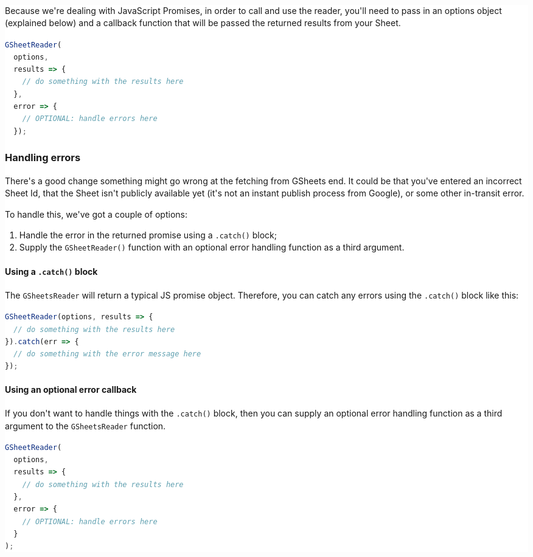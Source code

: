 Because we're dealing with JavaScript Promises, in order to call and use the reader, you'll need to pass in an options object (explained below) and a callback function that will be passed the returned results from your Sheet.

```JavaScript
GSheetReader(
  options,
  results => {
    // do something with the results here
  },
  error => {
    // OPTIONAL: handle errors here
  });
```

### Handling errors

There's a good change something might go wrong at the fetching from GSheets end. It could be that you've entered an incorrect Sheet Id, that the Sheet isn't publicly available yet (it's not an instant publish process from Google), or some other in-transit error.

To handle this, we've got a couple of options:

1. Handle the error in the returned promise using a `.catch()` block;
2. Supply the `GSheetReader()` function with an optional error handling function as a third argument.

#### Using a `.catch()` block

The `GSheetsReader` will return a typical JS promise object. Therefore, you can catch any errors using the `.catch()` block like this:

```js
GSheetReader(options, results => {
  // do something with the results here
}).catch(err => {
  // do something with the error message here
});
```

#### Using an optional error callback

If you don't want to handle things with the `.catch()` block, then you can supply an optional error handling function as a third argument to the `GSheetsReader` function.

```js
GSheetReader(
  options,
  results => {
    // do something with the results here
  },
  error => {
    // OPTIONAL: handle errors here
  }
);
```
